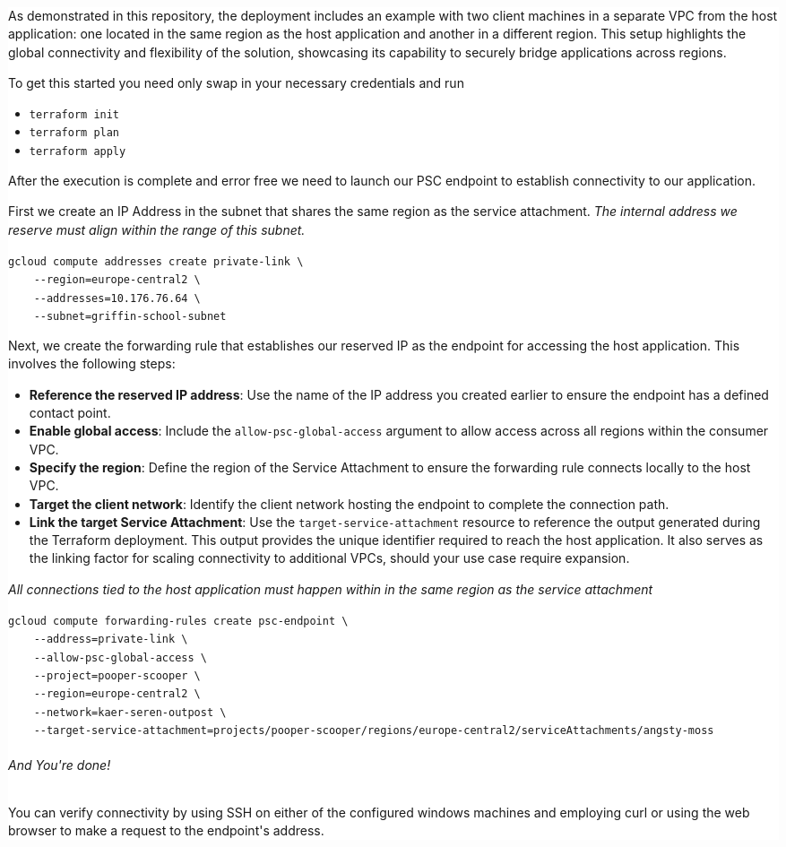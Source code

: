 As demonstrated in this repository, the deployment includes an example with two client machines in a separate VPC from the host application: one located in the same region as the host application and another in a different region. This setup highlights the global connectivity and flexibility of the solution, showcasing its capability to securely bridge applications across regions.

To get this started you need only swap in your necessary credentials and run 
- `terraform init`
- `terraform plan`
- `terraform apply`

After the execution is complete and error free we need to launch our PSC endpoint to establish connectivity to our application.

First we create an IP Address in the subnet that shares the same region as the service attachment.
*The internal address we reserve must align within the range of this subnet.*
```shell
gcloud compute addresses create private-link \
    --region=europe-central2 \
    --addresses=10.176.76.64 \
    --subnet=griffin-school-subnet
```

Next, we create the forwarding rule that establishes our reserved IP as the endpoint for accessing the host application. This involves the following steps:

- **Reference the reserved IP address**: Use the name of the IP address you created earlier to ensure the endpoint has a defined contact point.
- **Enable global access**: Include the `allow-psc-global-access` argument to allow access across all regions within the consumer VPC. 
- **Specify the region**: Define the region of the Service Attachment to ensure the forwarding rule connects locally to the host VPC.
- **Target the client network**: Identify the client network hosting the endpoint to complete the connection path.
- **Link the target Service Attachment**: Use the `target-service-attachment` resource to reference the output generated during the Terraform deployment. This output provides the unique identifier required to reach the host application. It also serves as the linking factor for scaling connectivity to additional VPCs, should your use case require expansion.

*All connections tied to the host application must happen within in the same region as the service attachment*
```shell
gcloud compute forwarding-rules create psc-endpoint \
    --address=private-link \
    --allow-psc-global-access \
    --project=pooper-scooper \
    --region=europe-central2 \
    --network=kaer-seren-outpost \
    --target-service-attachment=projects/pooper-scooper/regions/europe-central2/serviceAttachments/angsty-moss
```

###### And You're done! 
You can verify connectivity by using SSH on either of the configured windows machines and employing curl or using the web browser to make a request to the endpoint's address. 
